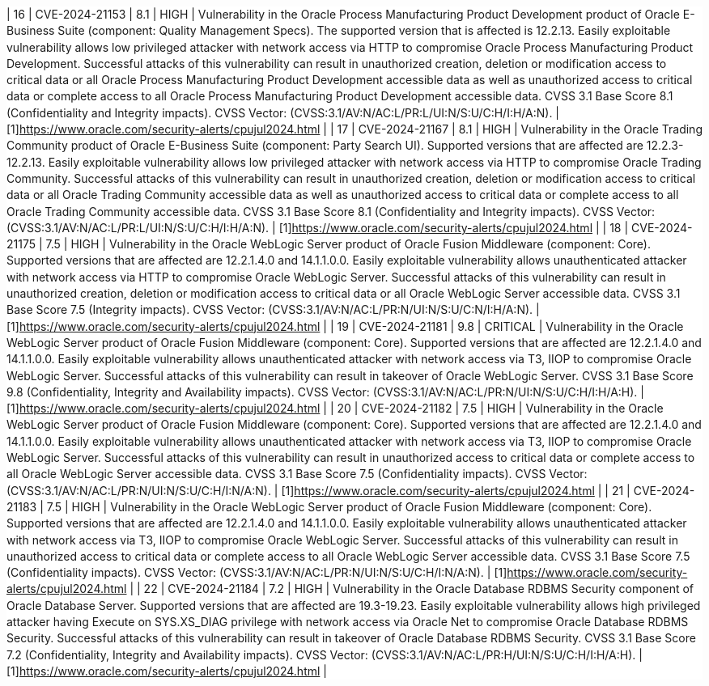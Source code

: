 | 16 | CVE-2024-21153 | 8.1  | HIGH | Vulnerability in the Oracle Process Manufacturing Product Development product of Oracle E-Business Suite (component: Quality Management Specs).   The supported version that is affected is 12.2.13. Easily exploitable vulnerability allows low privileged attacker with network access via HTTP to compromise Oracle Process Manufacturing Product Development.  Successful attacks of this vulnerability can result in  unauthorized creation, deletion or modification access to critical data or all Oracle Process Manufacturing Product Development accessible data as well as  unauthorized access to critical data or complete access to all Oracle Process Manufacturing Product Development accessible data. CVSS 3.1 Base Score 8.1 (Confidentiality and Integrity impacts).  CVSS Vector: (CVSS:3.1/AV:N/AC:L/PR:L/UI:N/S:U/C:H/I:H/A:N). | [1]https://www.oracle.com/security-alerts/cpujul2024.html |
| 17 | CVE-2024-21167 | 8.1  | HIGH | Vulnerability in the Oracle Trading Community product of Oracle E-Business Suite (component: Party Search UI).  Supported versions that are affected are 12.2.3-12.2.13. Easily exploitable vulnerability allows low privileged attacker with network access via HTTP to compromise Oracle Trading Community.  Successful attacks of this vulnerability can result in  unauthorized creation, deletion or modification access to critical data or all Oracle Trading Community accessible data as well as  unauthorized access to critical data or complete access to all Oracle Trading Community accessible data. CVSS 3.1 Base Score 8.1 (Confidentiality and Integrity impacts).  CVSS Vector: (CVSS:3.1/AV:N/AC:L/PR:L/UI:N/S:U/C:H/I:H/A:N). | [1]https://www.oracle.com/security-alerts/cpujul2024.html |
| 18 | CVE-2024-21175 | 7.5  | HIGH | Vulnerability in the Oracle WebLogic Server product of Oracle Fusion Middleware (component: Core).  Supported versions that are affected are 12.2.1.4.0 and  14.1.1.0.0. Easily exploitable vulnerability allows unauthenticated attacker with network access via HTTP to compromise Oracle WebLogic Server.  Successful attacks of this vulnerability can result in  unauthorized creation, deletion or modification access to critical data or all Oracle WebLogic Server accessible data. CVSS 3.1 Base Score 7.5 (Integrity impacts).  CVSS Vector: (CVSS:3.1/AV:N/AC:L/PR:N/UI:N/S:U/C:N/I:H/A:N). | [1]https://www.oracle.com/security-alerts/cpujul2024.html |
| 19 | CVE-2024-21181 | 9.8  | CRITICAL | Vulnerability in the Oracle WebLogic Server product of Oracle Fusion Middleware (component: Core).  Supported versions that are affected are 12.2.1.4.0 and  14.1.1.0.0. Easily exploitable vulnerability allows unauthenticated attacker with network access via T3, IIOP to compromise Oracle WebLogic Server.  Successful attacks of this vulnerability can result in takeover of Oracle WebLogic Server. CVSS 3.1 Base Score 9.8 (Confidentiality, Integrity and Availability impacts).  CVSS Vector: (CVSS:3.1/AV:N/AC:L/PR:N/UI:N/S:U/C:H/I:H/A:H). | [1]https://www.oracle.com/security-alerts/cpujul2024.html |
| 20 | CVE-2024-21182 | 7.5  | HIGH | Vulnerability in the Oracle WebLogic Server product of Oracle Fusion Middleware (component: Core).  Supported versions that are affected are 12.2.1.4.0 and  14.1.1.0.0. Easily exploitable vulnerability allows unauthenticated attacker with network access via T3, IIOP to compromise Oracle WebLogic Server.  Successful attacks of this vulnerability can result in  unauthorized access to critical data or complete access to all Oracle WebLogic Server accessible data. CVSS 3.1 Base Score 7.5 (Confidentiality impacts).  CVSS Vector: (CVSS:3.1/AV:N/AC:L/PR:N/UI:N/S:U/C:H/I:N/A:N). | [1]https://www.oracle.com/security-alerts/cpujul2024.html |
| 21 | CVE-2024-21183 | 7.5  | HIGH | Vulnerability in the Oracle WebLogic Server product of Oracle Fusion Middleware (component: Core).  Supported versions that are affected are 12.2.1.4.0 and  14.1.1.0.0. Easily exploitable vulnerability allows unauthenticated attacker with network access via T3, IIOP to compromise Oracle WebLogic Server.  Successful attacks of this vulnerability can result in  unauthorized access to critical data or complete access to all Oracle WebLogic Server accessible data. CVSS 3.1 Base Score 7.5 (Confidentiality impacts).  CVSS Vector: (CVSS:3.1/AV:N/AC:L/PR:N/UI:N/S:U/C:H/I:N/A:N). | [1]https://www.oracle.com/security-alerts/cpujul2024.html |
| 22 | CVE-2024-21184 | 7.2  | HIGH | Vulnerability in the Oracle Database RDBMS Security component of Oracle Database Server.  Supported versions that are affected are 19.3-19.23. Easily exploitable vulnerability allows high privileged attacker having Execute on SYS.XS_DIAG privilege with network access via Oracle Net to compromise Oracle Database RDBMS Security.  Successful attacks of this vulnerability can result in takeover of Oracle Database RDBMS Security. CVSS 3.1 Base Score 7.2 (Confidentiality, Integrity and Availability impacts).  CVSS Vector: (CVSS:3.1/AV:N/AC:L/PR:H/UI:N/S:U/C:H/I:H/A:H). | [1]https://www.oracle.com/security-alerts/cpujul2024.html |
